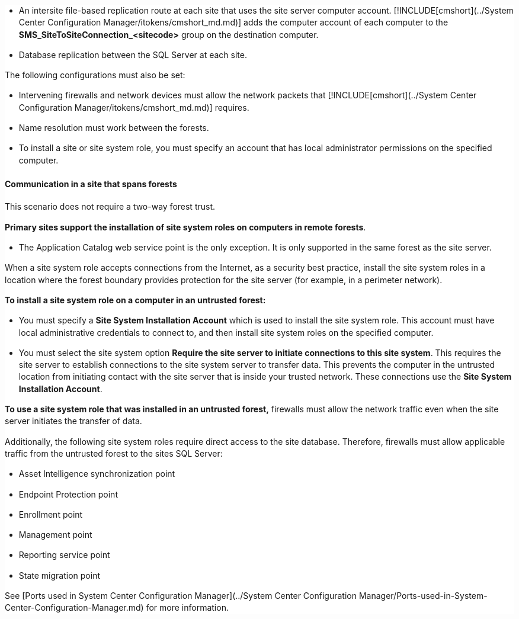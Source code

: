 -   An intersite file-based replication route at each site that uses the site server computer account. [!INCLUDE[cmshort](../System Center Configuration Manager/itokens/cmshort_md.md)] adds the computer account of each computer to the **SMS_SiteToSiteConnection_<sitecode\>** group on the destination computer.  
  
-   Database replication between the SQL Server at each site.  
  
 The following configurations must also be set:  
  
-   Intervening firewalls and network devices must allow the network packets that [!INCLUDE[cmshort](../System Center Configuration Manager/itokens/cmshort_md.md)] requires.  
  
-   Name resolution must work between the forests.  
  
-   To install a site or site system role, you must specify an account that has local administrator permissions on the specified computer.  
  
#### Communication in a site that spans forests  
 This scenario does not require a two-way forest trust.  
  
 **Primary sites support the installation of site system roles on computers in remote forests**.  
  
-   The Application Catalog web service point is the only exception.  It  is only supported  in the same forest as the site server.  
  
 When a site system role accepts connections from the Internet, as a security best practice, install the site system roles in a location where the forest boundary provides protection for the site server (for example, in a perimeter network).  
  
 **To install a site system role on a computer in an untrusted forest:**  
  
-   You must specify a **Site System Installation Account** which is used to install the site system role. This account must have local administrative credentials to connect to, and then install site system roles on the specified computer.  
  
-   You must select the site system option **Require the site server to initiate connections to this site system**. This requires the site server to establish connections to the site system server to transfer data. This prevents the computer in the untrusted location from initiating contact with the site server that is inside your trusted network. These connections use the **Site System Installation Account**.  
  
 **To use a site system role that was installed in an untrusted forest,** firewalls must allow the network traffic even when the site server initiates the transfer of data.  
  
 Additionally, the following site system roles require direct access to the site database. Therefore, firewalls must allow applicable traffic from the untrusted forest to the sites SQL Server:  
  
-   Asset Intelligence synchronization point  
  
-   Endpoint Protection point  
  
-   Enrollment point  
  
-   Management point  
  
-   Reporting service point  
  
-   State migration point  
  
 See [Ports used in System Center Configuration Manager](../System Center Configuration Manager/Ports-used-in-System-Center-Configuration-Manager.md) for more information.  
  